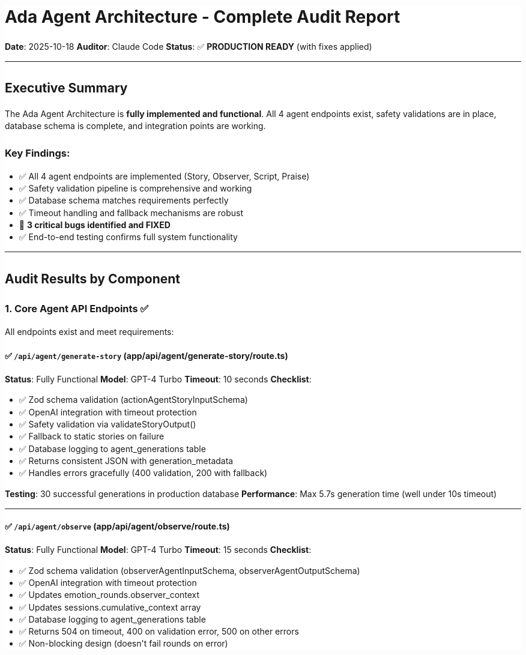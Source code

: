 # Ada Agent Architecture - Complete Audit Report
**Date**: 2025-10-18
**Auditor**: Claude Code
**Status**: ✅ **PRODUCTION READY** (with fixes applied)

---

## Executive Summary

The Ada Agent Architecture is **fully implemented and functional**. All 4 agent endpoints exist, safety validations are in place, database schema is complete, and integration points are working.

### Key Findings:
- ✅ All 4 agent endpoints are implemented (Story, Observer, Script, Praise)
- ✅ Safety validation pipeline is comprehensive and working
- ✅ Database schema matches requirements perfectly
- ✅ Timeout handling and fallback mechanisms are robust
- 🔧 **3 critical bugs identified and FIXED**
- ✅ End-to-end testing confirms full system functionality

---

## Audit Results by Component

### 1. Core Agent API Endpoints ✅

All endpoints exist and meet requirements:

#### ✅ `/api/agent/generate-story` (app/api/agent/generate-story/route.ts)
**Status**: Fully Functional
**Model**: GPT-4 Turbo
**Timeout**: 10 seconds
**Checklist**:
- ✅ Zod schema validation (actionAgentStoryInputSchema)
- ✅ OpenAI integration with timeout protection
- ✅ Safety validation via validateStoryOutput()
- ✅ Fallback to static stories on failure
- ✅ Database logging to agent_generations table
- ✅ Returns consistent JSON with generation_metadata
- ✅ Handles errors gracefully (400 validation, 200 with fallback)

**Testing**: 30 successful generations in production database
**Performance**: Max 5.7s generation time (well under 10s timeout)

---

#### ✅ `/api/agent/observe` (app/api/agent/observe/route.ts)
**Status**: Fully Functional
**Model**: GPT-4 Turbo
**Timeout**: 15 seconds
**Checklist**:
- ✅ Zod schema validation (observerAgentInputSchema, observerAgentOutputSchema)
- ✅ OpenAI integration with timeout protection
- ✅ Updates emotion_rounds.observer_context
- ✅ Updates sessions.cumulative_context array
- ✅ Database logging to agent_generations table
- ✅ Returns 504 on timeout, 400 on validation error, 500 on other errors
- ✅ Non-blocking design (doesn't fail rounds on error)
